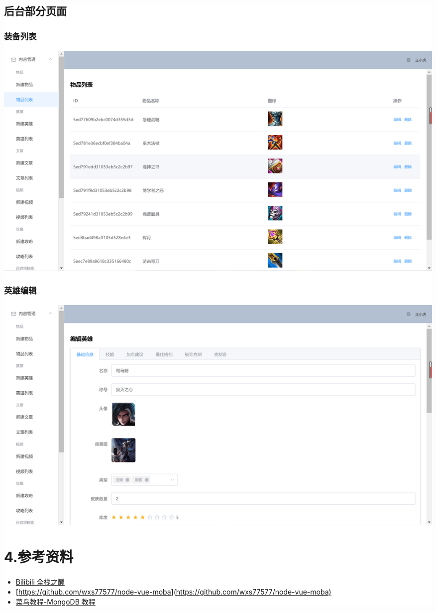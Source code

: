 ## 后台部分页面
### 装备列表
![首页](./picture/items_list.jpg)
### 英雄编辑
![首页](./picture/hero_edit.jpg)

# 4.参考资料
- [Bilibili 全栈之巅](https://space.bilibili.com/341919508)
- [https://github.com/wxs77577/node-vue-moba](https://github.com/wxs77577/node-vue-moba)
- [菜鸟教程-MongoDB 教程](https://www.runoob.com/mongodb/mongodb-tutorial.html)